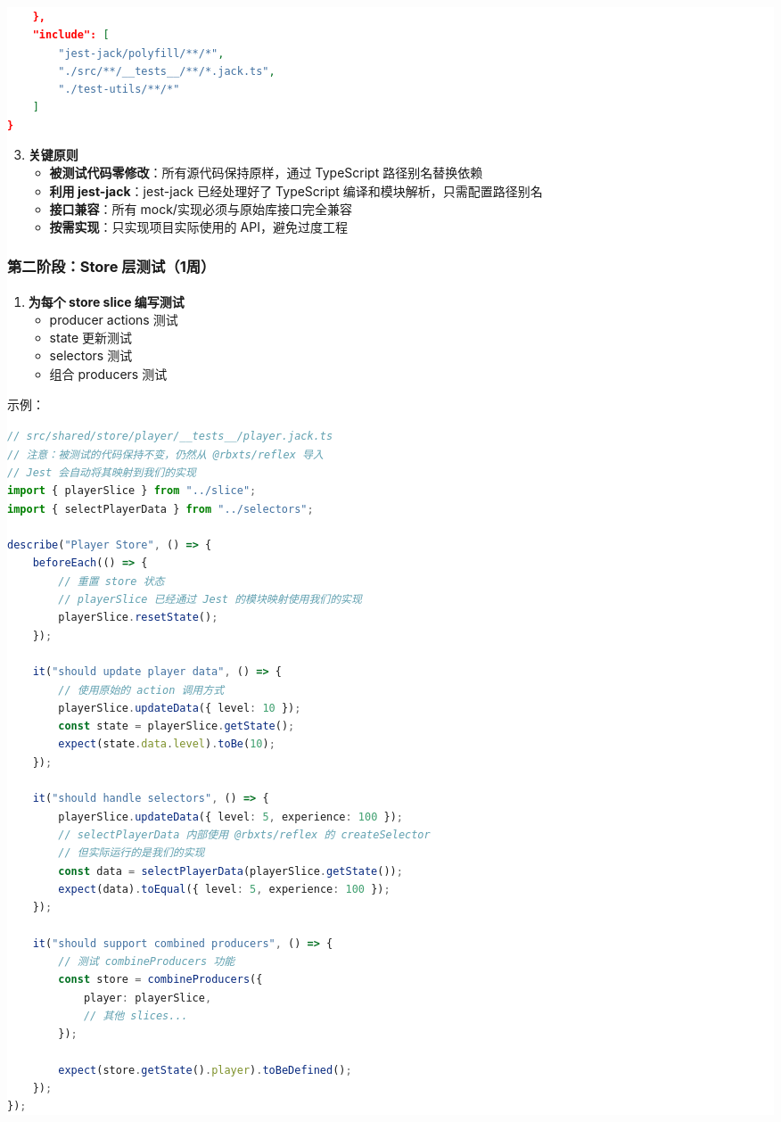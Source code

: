    ```json
       },
       "include": [
           "jest-jack/polyfill/**/*", 
           "./src/**/__tests__/**/*.jack.ts",
           "./test-utils/**/*"
       ]
   }
   ```

3. **关键原则**
   - **被测试代码零修改**：所有源代码保持原样，通过 TypeScript 路径别名替换依赖
   - **利用 jest-jack**：jest-jack 已经处理好了 TypeScript 编译和模块解析，只需配置路径别名
   - **接口兼容**：所有 mock/实现必须与原始库接口完全兼容
   - **按需实现**：只实现项目实际使用的 API，避免过度工程

### 第二阶段：Store 层测试（1周）

1. **为每个 store slice 编写测试**
   - producer actions 测试
   - state 更新测试
   - selectors 测试
   - 组合 producers 测试

示例：
```typescript
// src/shared/store/player/__tests__/player.jack.ts
// 注意：被测试的代码保持不变，仍然从 @rbxts/reflex 导入
// Jest 会自动将其映射到我们的实现
import { playerSlice } from "../slice";
import { selectPlayerData } from "../selectors";

describe("Player Store", () => {
    beforeEach(() => {
        // 重置 store 状态
        // playerSlice 已经通过 Jest 的模块映射使用我们的实现
        playerSlice.resetState();
    });
    
    it("should update player data", () => {
        // 使用原始的 action 调用方式
        playerSlice.updateData({ level: 10 });
        const state = playerSlice.getState();
        expect(state.data.level).toBe(10);
    });
    
    it("should handle selectors", () => {
        playerSlice.updateData({ level: 5, experience: 100 });
        // selectPlayerData 内部使用 @rbxts/reflex 的 createSelector
        // 但实际运行的是我们的实现
        const data = selectPlayerData(playerSlice.getState());
        expect(data).toEqual({ level: 5, experience: 100 });
    });
    
    it("should support combined producers", () => {
        // 测试 combineProducers 功能
        const store = combineProducers({
            player: playerSlice,
            // 其他 slices...
        });
        
        expect(store.getState().player).toBeDefined();
    });
});
```
